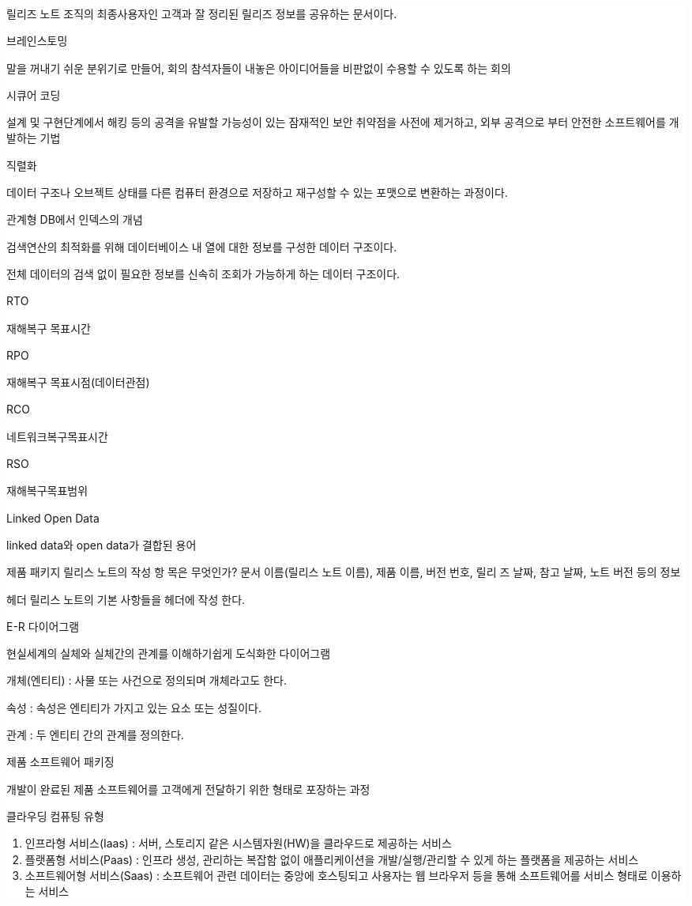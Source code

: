 릴리즈 노트
조직의 최종사용자인 고객과 잘 정리된 릴리즈 정보를 공유하는 문서이다.

브레인스토밍

말을 꺼내기 쉬운 분위기로 만들어, 회의 참석자들이 내놓은 아이디어들을 비판없이 수용할 수 있도록 하는 회의 

시큐어 코딩

설계 및 구현단계에서 해킹 등의 공격을 유발할 가능성이 있는 잠재적인 보안 취약점을 사전에 제거하고, 외부 공격으로 부터 안전한 소프트웨어를 개발하는 기법 

직렬화 

데이터 구조나 오브젝트 상태를 다른 컴퓨터 환경으로 저장하고 재구성할 수 있는 포맷으로 변환하는 과정이다. 

관계형 DB에서 인덱스의 개념

검색연산의 최적화를 위해 데이터베이스 내 열에 대한 정보를 구성한 데이터 구조이다. 

전체 데이터의 검색 없이 필요한 정보를 신속히 조회가 가능하게 하는 데이터 구조이다. 

RTO

재해복구 목표시간

RPO

재해복구 목표시점(데이터관점)

RCO

네트워크복구목표시간

RSO

재해복구목표범위

Linked Open Data

linked data와 open data가 결합된 용어

제품 패키지 릴리스 노트의 작성 항 목은 무엇인가?
문서 이름(릴리스 노트 이름), 제품 이름, 버전 번호, 릴리 즈 날짜, 참고 날짜, 노트 버전 등의 정보

헤더
릴리스 노트의 기본 사항들을 헤더에 작성 한다.

E-R 다이어그램 

현실세계의 실체와 실체간의 관계를 이해하기쉽게 도식화한 다이어그램

개체(엔티티) : 사물 또는 사건으로 정의되며 개체라고도 한다.

속성 : 속성은 엔티티가 가지고 있는 요소 또는 성질이다. 

관계 : 두 엔티티 간의 관계를 정의한다. 

 제품 소프트웨어 패키징

개발이 완료된 제품 소프트웨어를 고객에게 전달하기 위한 형태로 포장하는 과정 

클라우딩 컴퓨팅 유형 

1. 인프라형 서비스(Iaas) : 서버, 스토리지 같은 시스템자원(HW)을 클라우드로 제공하는 서비스
2. 플랫폼형 서비스(Paas) : 인프라 생성, 관리하는 복잡함 없이 애플리케이션을 개발/실행/관리할 수 있게 하는 플랫폼을 제공하는 서비스
3. 소프트웨어형 서비스(Saas) : 소프트웨어 관련 데이터는 중앙에 호스팅되고 사용자는 웹 브라우저 등을 통해 소프트웨어를 서비스 형태로 이용하는 서비스 
